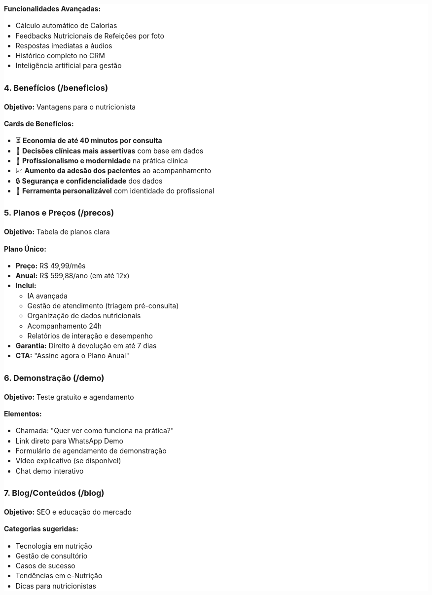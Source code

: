 **Funcionalidades Avançadas:**
- Cálculo automático de Calorias
- Feedbacks Nutricionais de Refeições por foto
- Respostas imediatas a áudios
- Histórico completo no CRM
- Inteligência artificial para gestão

### 4. Benefícios (/beneficios)
**Objetivo:** Vantagens para o nutricionista

**Cards de Benefícios:**
- ⏳ **Economia de até 40 minutos por consulta**
- 🧠 **Decisões clínicas mais assertivas** com base em dados
- 💼 **Profissionalismo e modernidade** na prática clínica
- 📈 **Aumento da adesão dos pacientes** ao acompanhamento
- 🔒 **Segurança e confidencialidade** dos dados
- 🤝 **Ferramenta personalizável** com identidade do profissional

### 5. Planos e Preços (/precos)
**Objetivo:** Tabela de planos clara

**Plano Único:**
- **Preço:** R$ 49,99/mês
- **Anual:** R$ 599,88/ano (em até 12x)
- **Inclui:**
  - IA avançada
  - Gestão de atendimento (triagem pré-consulta)
  - Organização de dados nutricionais
  - Acompanhamento 24h
  - Relatórios de interação e desempenho
- **Garantia:** Direito à devolução em até 7 dias
- **CTA:** "Assine agora o Plano Anual"

### 6. Demonstração (/demo)
**Objetivo:** Teste gratuito e agendamento

**Elementos:**
- Chamada: "Quer ver como funciona na prática?"
- Link direto para WhatsApp Demo
- Formulário de agendamento de demonstração
- Vídeo explicativo (se disponível)
- Chat demo interativo

### 7. Blog/Conteúdos (/blog)
**Objetivo:** SEO e educação do mercado

**Categorias sugeridas:**
- Tecnologia em nutrição
- Gestão de consultório
- Casos de sucesso
- Tendências em e-Nutrição
- Dicas para nutricionistas
